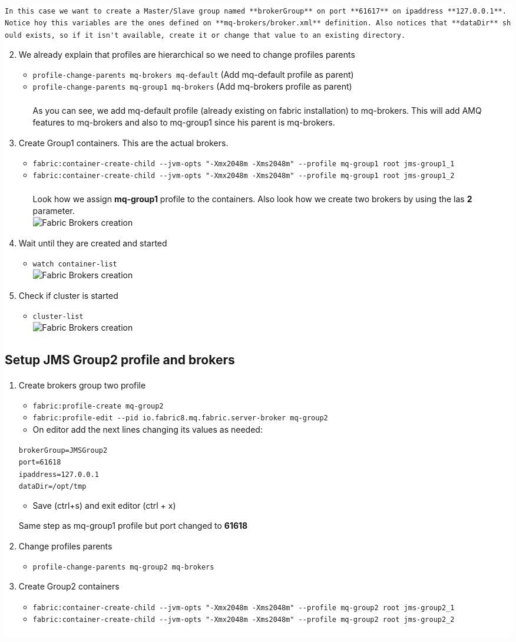 	In this case we want to create a Master/Slave group named **brokerGroup** on port **61617** on ipaddress **127.0.0.1**. Notice hoy this variables are the ones defined on **mq-brokers/broker.xml** definition. Also notices that **dataDir** should exists, so if it isn't available, create it or change that value to an existing directory. 

2. We already explain that profiles are hierarchical so we need to change profiles parents
	- `profile-change-parents mq-brokers mq-default` (Add mq-default profile as parent)
	- `profile-change-parents mq-group1 mq-brokers` (Add mq-brokers profile as parent) <br/><br/>
    As you can see, we add mq-default profile (already existing on fabric installation) to mq-brokers. This will add AMQ features to mq-brokers and also to mq-group1 since his parent is mq-brokers.

3. Create Group1 containers. This are the actual brokers.
	- `fabric:container-create-child --jvm-opts "-Xmx2048m -Xms2048m" --profile mq-group1 root jms-group1_1`<br/>
	- `fabric:container-create-child --jvm-opts "-Xmx2048m -Xms2048m" --profile mq-group1 root jms-group1_2`<br/><br/>
    Look how we assign **mq-group1** profile to the containers. Also look how we create two brokers by using the las **2** parameter. <br/>
    ![Fabric Brokers creation](https://github.com/igl100/JBossFuseHADemo/blob/master/docs/image/Capture7.png)

4. Wait until they are created and started
	- `watch container-list`<br/>
    ![Fabric Brokers creation](https://github.com/igl100/JBossFuseHADemo/blob/master/docs/image/Capture8.png)

5. Check if cluster is started
	- `cluster-list`<br/>
    ![Fabric Brokers creation](https://github.com/igl100/JBossFuseHADemo/blob/master/docs/image/Capture10.png)

## Setup JMS Group2 profile and brokers

1. Create brokers group two profile
	- `fabric:profile-create mq-group2`
	- `fabric:profile-edit --pid io.fabric8.mq.fabric.server-broker mq-group2`
	- On editor add the next lines changing its values as needed:
	```Text
	brokerGroup=JMSGroup2
	port=61618
	ipaddress=127.0.0.1
	dataDir=/opt/tmp
	```
	- Save (ctrl+s) and exit editor (ctrl + x)
    
	Same step as mq-group1 profile but port changed to **61618**

2. Change profiles parents
	- `profile-change-parents mq-group2 mq-brokers`

3. Create Group2 containers
	- `fabric:container-create-child --jvm-opts "-Xmx2048m -Xms2048m" --profile mq-group2 root jms-group2_1`<br/>
	- `fabric:container-create-child --jvm-opts "-Xmx2048m -Xms2048m" --profile mq-group2 root jms-group2_2`<br/><br/>
